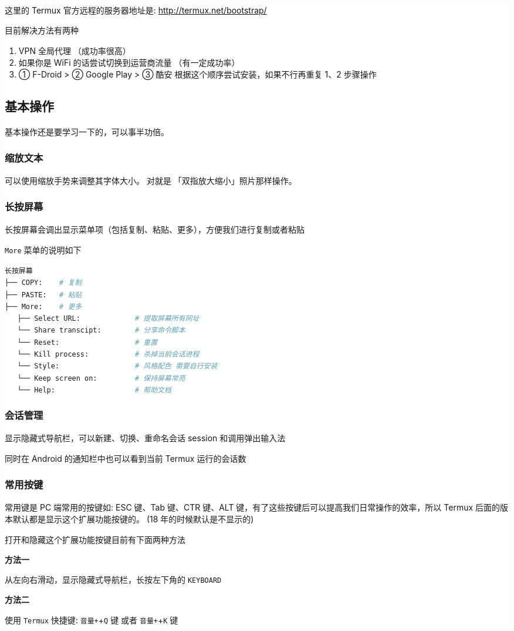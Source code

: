 这里的 Termux 官方远程的服务器地址是: http://termux.net/bootstrap/

目前解决方法有两种

1. VPN 全局代理 （成功率很高）
2. 如果你是 WiFi 的话尝试切换到运营商流量 （有一定成功率）
3. ① F-Droid > ② Google Play > ③ 酷安 根据这个顺序尝试安装，如果不行再重复 1、2 步骤操作

## 基本操作

基本操作还是要学习一下的，可以事半功倍。

### 缩放文本

可以使用缩放手势来调整其字体大小。 对就是 「双指放大缩小」照片那样操作。

### 长按屏幕

长按屏幕会调出显示菜单项（包括复制、粘贴、更多），方便我们进行复制或者粘贴

`More` 菜单的说明如下

```bash
长按屏幕
├── COPY:    # 复制
├── PASTE:   # 粘贴
├── More:    # 更多
   ├── Select URL:             # 提取屏幕所有网址
   └── Share transcipt:        # 分享命令脚本
   └── Reset:                  # 重置
   └── Kill process:           # 杀掉当前会话进程
   └── Style:                  # 风格配色 需要自行安装
   └── Keep screen on:         # 保持屏幕常亮
   └── Help:                   # 帮助文档
```

### 会话管理

显示隐藏式导航栏，可以新建、切换、重命名会话 session 和调用弹出输入法

同时在 Android 的通知栏中也可以看到当前 Termux 运行的会话数

### 常用按键

常用键是 PC 端常用的按键如: ESC 键、Tab 键、CTR 键、ALT 键，有了这些按键后可以提高我们日常操作的效率，所以 Termux 后面的版本默认都是显示这个扩展功能按键的。 (18 年的时候默认是不显示的)

打开和隐藏这个扩展功能按键目前有下面两种方法

**方法一**

从左向右滑动，显示隐藏式导航栏，长按左下角的 `KEYBOARD`

**方法二**

使用 `Termux` 快捷键: `音量+`+`Q` 键 或者 `音量+`+`K` 键
